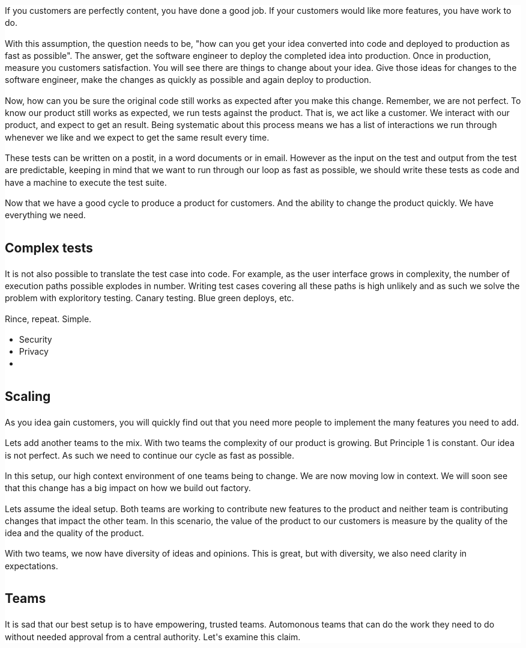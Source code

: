 If you customers are perfectly content, you have done a good job. If your customers would like more features, you have work to do.

With this assumption, the question needs to be, "how can you get your idea converted into code and deployed to production as fast as possible". The answer, get the software engineer to deploy the completed idea into production. Once in production, measure you customers satisfaction. You will see there are things to change about your idea. Give those ideas for changes to the software engineer, make the changes as quickly as possible and again deploy to production.

Now, how can you be sure the original code still works as expected after you make this change. Remember, we are not perfect. To know our product still works as expected, we run tests against the product. That is, we act like a customer. We interact with our product, and expect to get an result. Being systematic about this process means we has a list of interactions we run through whenever we like and we expect to get the same result every time.

These tests can be written on a postit, in a word documents or in email. However as the input on the test and output from the test are predictable, keeping in mind that we want to run through our loop as fast as possible, we should write these tests as code and have a machine to execute the test suite.

Now that we have a good cycle to produce a product for customers. And the ability to change the product quickly. We have everything we need.

## Complex tests
It is not also possible to translate the test case into code. For example, as the user interface grows in complexity, the number of execution paths possible explodes in number. Writing test cases covering all these paths is high unlikely and as such we solve the problem with exploritory testing. Canary testing. Blue green deploys, etc.

Rince, repeat. Simple.

- Security
- Privacy
- 

## Scaling

As you idea gain customers, you will quickly find out that you need more people to implement the many features you need to add.

Lets add another teams to the mix. With two teams the complexity of our product is growing. But Principle 1 is constant. Our idea is not perfect. As such we need to continue our cycle as fast as possible.

In this setup, our high context environment of one teams being to change. We are now moving low in context. We will soon see that this change has a big impact on how we build out factory.

Lets assume the ideal setup. Both teams are working to contribute new features to the product and neither team is contributing changes that impact the other team. In this scenario, the value of the product to our customers is measure by the quality of the idea and the quality of the product.

With two teams, we now have diversity of ideas and opinions. This is great, but with diversity, we also need clarity in expectations.

## Teams
It is sad that our best setup is to have empowering, trusted teams. Automonous teams that can do the work they need to do without needed approval from a central authority. Let's examine this claim.
